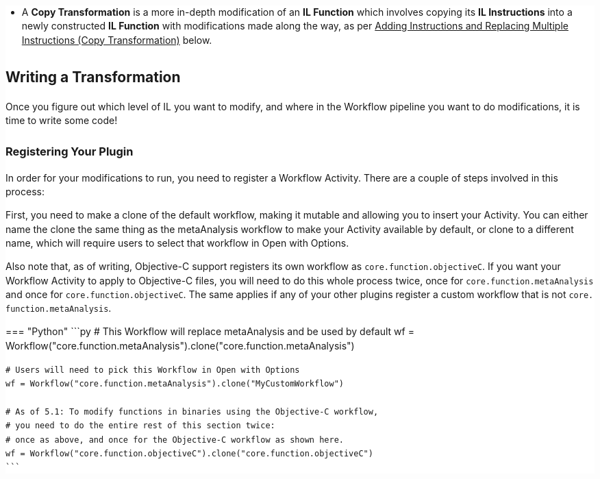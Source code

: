 - A **Copy Transformation** is a more in-depth modification of an **IL Function** which involves copying its **IL Instructions** into a newly constructed **IL Function** with modifications made along the way, as per [Adding Instructions and Replacing Multiple Instructions (Copy Transformation)](#adding-instructions-and-replacing-multiple-instructions-copy-transformation) below.

## Writing a Transformation

Once you figure out which level of IL you want to modify, and where in the Workflow pipeline you want to do modifications, it is time to write some code!

### Registering Your Plugin

In order for your modifications to run, you need to register a Workflow Activity.
There are a couple of steps involved in this process:

First, you need to make a clone of the default workflow, making it mutable and allowing you to insert your Activity.
You can either name the clone the same thing as the metaAnalysis workflow to make your Activity available by default,
or clone to a different name, which will require users to select that workflow in Open with Options.

Also note that, as of writing, Objective-C support registers its own workflow as `core.function.objectiveC`.
If you want your Workflow Activity to apply to Objective-C files, you will need to do this whole process twice, once for `core.function.metaAnalysis` and once for `core.function.objectiveC`.
The same applies if any of your other plugins register a custom workflow that is not `core.function.metaAnalysis`.

=== "Python"
    ```py
    # This Workflow will replace metaAnalysis and be used by default
    wf = Workflow("core.function.metaAnalysis").clone("core.function.metaAnalysis")

    # Users will need to pick this Workflow in Open with Options
    wf = Workflow("core.function.metaAnalysis").clone("MyCustomWorkflow")

    # As of 5.1: To modify functions in binaries using the Objective-C workflow,
    # you need to do the entire rest of this section twice:
    # once as above, and once for the Objective-C workflow as shown here.
    wf = Workflow("core.function.objectiveC").clone("core.function.objectiveC")
    ```
